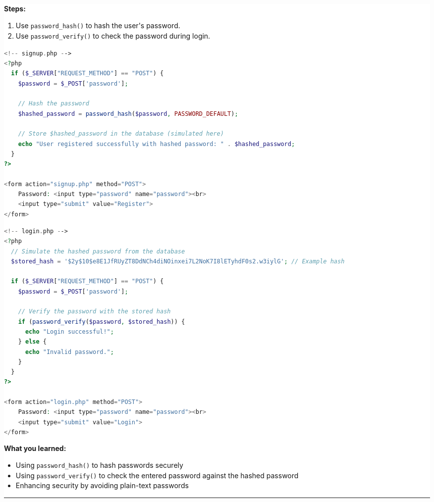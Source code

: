 **Steps:**
1. Use `password_hash()` to hash the user's password.
2. Use `password_verify()` to check the password during login.

```php
<!-- signup.php -->
<?php
  if ($_SERVER["REQUEST_METHOD"] == "POST") {
    $password = $_POST['password'];

    // Hash the password
    $hashed_password = password_hash($password, PASSWORD_DEFAULT);

    // Store $hashed_password in the database (simulated here)
    echo "User registered successfully with hashed password: " . $hashed_password;
  }
?>

<form action="signup.php" method="POST">
    Password: <input type="password" name="password"><br>
    <input type="submit" value="Register">
</form>
```

```php
<!-- login.php -->
<?php
  // Simulate the hashed password from the database
  $stored_hash = '$2y$10$e8E1JfRUyZT8DdNCh4diNOinxei7L2NoK7I8lETyhdF0s2.w3iylG'; // Example hash

  if ($_SERVER["REQUEST_METHOD"] == "POST") {
    $password = $_POST['password'];

    // Verify the password with the stored hash
    if (password_verify($password, $stored_hash)) {
      echo "Login successful!";
    } else {
      echo "Invalid password.";
    }
  }
?>

<form action="login.php" method="POST">
    Password: <input type="password" name="password"><br>
    <input type="submit" value="Login">
</form>
```

**What you learned:**
- Using `password_hash()` to hash passwords securely
- Using `password_verify()` to check the entered password against the hashed password
- Enhancing security by avoiding plain-text passwords

---
